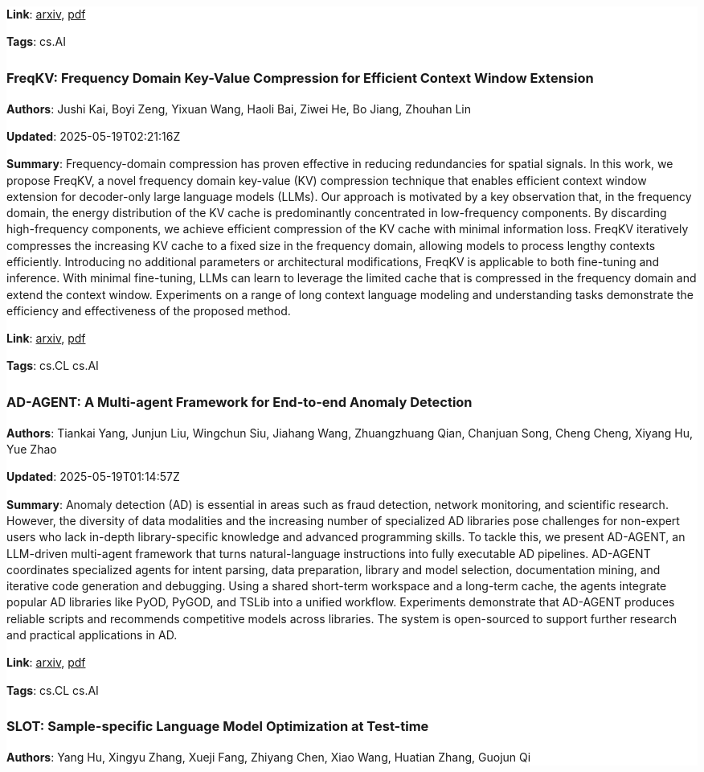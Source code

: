 **Link**: [arxiv](http://arxiv.org/abs/2505.12731v1),  [pdf](http://arxiv.org/pdf/2505.12731v1)

**Tags**: cs.AI 



### FreqKV: Frequency Domain Key-Value Compression for Efficient Context   Window Extension
**Authors**: Jushi Kai, Boyi Zeng, Yixuan Wang, Haoli Bai, Ziwei He, Bo Jiang, Zhouhan Lin

**Updated**: 2025-05-19T02:21:16Z

**Summary**: Frequency-domain compression has proven effective in reducing redundancies for spatial signals. In this work, we propose FreqKV, a novel frequency domain key-value (KV) compression technique that enables efficient context window extension for decoder-only large language models (LLMs). Our approach is motivated by a key observation that, in the frequency domain, the energy distribution of the KV cache is predominantly concentrated in low-frequency components. By discarding high-frequency components, we achieve efficient compression of the KV cache with minimal information loss. FreqKV iteratively compresses the increasing KV cache to a fixed size in the frequency domain, allowing models to process lengthy contexts efficiently. Introducing no additional parameters or architectural modifications, FreqKV is applicable to both fine-tuning and inference. With minimal fine-tuning, LLMs can learn to leverage the limited cache that is compressed in the frequency domain and extend the context window. Experiments on a range of long context language modeling and understanding tasks demonstrate the efficiency and effectiveness of the proposed method.

**Link**: [arxiv](http://arxiv.org/abs/2505.00570v2),  [pdf](http://arxiv.org/pdf/2505.00570v2)

**Tags**: cs.CL cs.AI 



### AD-AGENT: A Multi-agent Framework for End-to-end Anomaly Detection
**Authors**: Tiankai Yang, Junjun Liu, Wingchun Siu, Jiahang Wang, Zhuangzhuang Qian, Chanjuan Song, Cheng Cheng, Xiyang Hu, Yue Zhao

**Updated**: 2025-05-19T01:14:57Z

**Summary**: Anomaly detection (AD) is essential in areas such as fraud detection, network monitoring, and scientific research. However, the diversity of data modalities and the increasing number of specialized AD libraries pose challenges for non-expert users who lack in-depth library-specific knowledge and advanced programming skills. To tackle this, we present AD-AGENT, an LLM-driven multi-agent framework that turns natural-language instructions into fully executable AD pipelines. AD-AGENT coordinates specialized agents for intent parsing, data preparation, library and model selection, documentation mining, and iterative code generation and debugging. Using a shared short-term workspace and a long-term cache, the agents integrate popular AD libraries like PyOD, PyGOD, and TSLib into a unified workflow. Experiments demonstrate that AD-AGENT produces reliable scripts and recommends competitive models across libraries. The system is open-sourced to support further research and practical applications in AD.

**Link**: [arxiv](http://arxiv.org/abs/2505.12594v1),  [pdf](http://arxiv.org/pdf/2505.12594v1)

**Tags**: cs.CL cs.AI 



### SLOT: Sample-specific Language Model Optimization at Test-time
**Authors**: Yang Hu, Xingyu Zhang, Xueji Fang, Zhiyang Chen, Xiao Wang, Huatian Zhang, Guojun Qi
